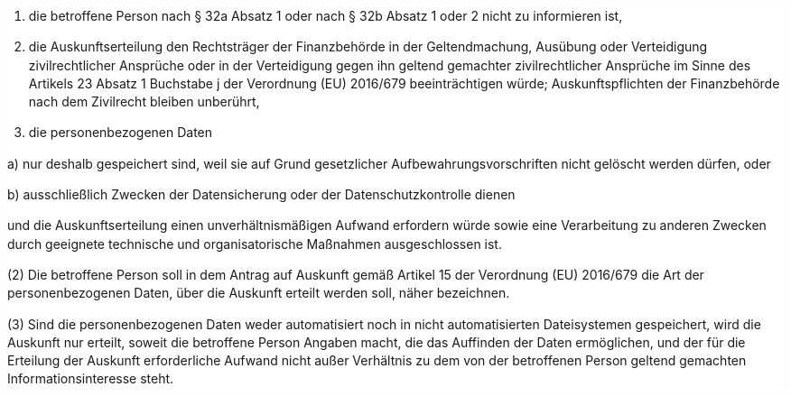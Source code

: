 1. die betroffene Person nach § 32a Absatz 1 oder nach § 32b Absatz 1 oder 2 nicht zu informieren ist,

2. die Auskunftserteilung den Rechtsträger der Finanzbehörde in der Geltendmachung, Ausübung oder Verteidigung zivilrechtlicher Ansprüche oder in der Verteidigung gegen ihn geltend gemachter zivilrechtlicher Ansprüche im Sinne des Artikels 23 Absatz 1 Buchstabe j der Verordnung (EU) 2016/679 beeinträchtigen würde; Auskunftspflichten der Finanzbehörde nach dem Zivilrecht bleiben unberührt,

3. die personenbezogenen Daten

a) nur deshalb gespeichert sind, weil sie auf Grund gesetzlicher Aufbewahrungsvorschriften nicht gelöscht werden dürfen, oder

b) ausschließlich Zwecken der Datensicherung oder der Datenschutzkontrolle dienen

und die Auskunftserteilung einen unverhältnismäßigen Aufwand erfordern würde sowie eine Verarbeitung zu anderen Zwecken durch geeignete technische und organisatorische Maßnahmen ausgeschlossen ist.

(2) Die betroffene Person soll in dem Antrag auf Auskunft gemäß Artikel 15 der Verordnung (EU) 2016/679 die Art der personenbezogenen Daten, über die Auskunft erteilt werden soll, näher bezeichnen.

(3) Sind die personenbezogenen Daten weder automatisiert noch in nicht automatisierten Dateisystemen gespeichert, wird die Auskunft nur erteilt, soweit die betroffene Person Angaben macht, die das Auffinden der Daten ermöglichen, und der für die Erteilung der Auskunft erforderliche Aufwand nicht außer Verhältnis zu dem von der betroffenen Person geltend gemachten Informationsinteresse steht.

